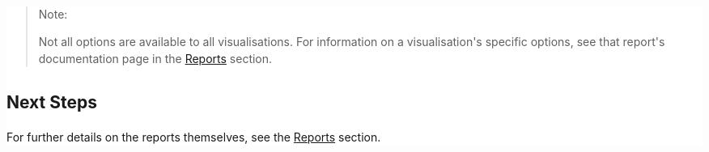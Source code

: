 > <span class="note-header">Note:</span>
>
> Not all options are available to all visualisations. For information on a visualisation's specific options, see that report's documentation page in the [Reports](reports.md) section.

## Next Steps

For further details on the reports themselves, see the [Reports](reports.md) section.
